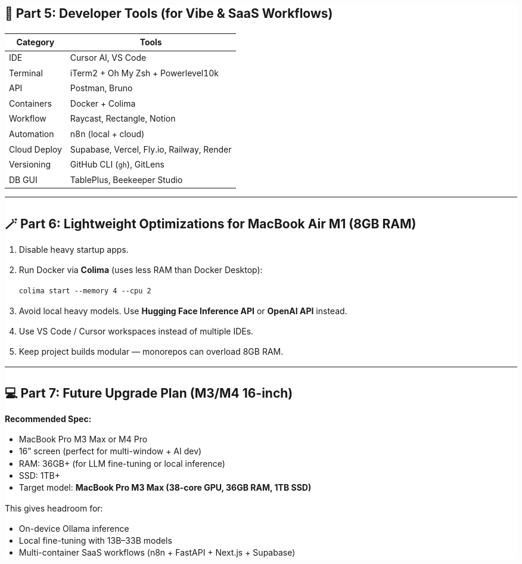 ## 🧠 Part 5: Developer Tools (for Vibe & SaaS Workflows)

| Category     | Tools                                     |
| ------------ | ----------------------------------------- |
| IDE          | Cursor AI, VS Code                        |
| Terminal     | iTerm2 + Oh My Zsh + Powerlevel10k        |
| API          | Postman, Bruno                            |
| Containers   | Docker + Colima                           |
| Workflow     | Raycast, Rectangle, Notion                |
| Automation   | n8n (local + cloud)                       |
| Cloud Deploy | Supabase, Vercel, Fly.io, Railway, Render |
| Versioning   | GitHub CLI (`gh`), GitLens                |
| DB GUI       | TablePlus, Beekeeper Studio               |

------

## 🪄 Part 6: Lightweight Optimizations for MacBook Air M1 (8GB RAM)

1. Disable heavy startup apps.

2. Run Docker via **Colima** (uses less RAM than Docker Desktop):

   ```
   colima start --memory 4 --cpu 2
   ```

3. Avoid local heavy models. Use **Hugging Face Inference API** or **OpenAI API** instead.

4. Use VS Code / Cursor workspaces instead of multiple IDEs.

5. Keep project builds modular — monorepos can overload 8GB RAM.

------

## 💻 Part 7: Future Upgrade Plan (M3/M4 16-inch)

**Recommended Spec:**

- MacBook Pro M3 Max or M4 Pro
- 16” screen (perfect for multi-window + AI dev)
- RAM: 36GB+ (for LLM fine-tuning or local inference)
- SSD: 1TB+
- Target model: **MacBook Pro M3 Max (38-core GPU, 36GB RAM, 1TB SSD)**

This gives headroom for:

- On-device Ollama inference
- Local fine-tuning with 13B–33B models
- Multi-container SaaS workflows (n8n + FastAPI + Next.js + Supabase)
